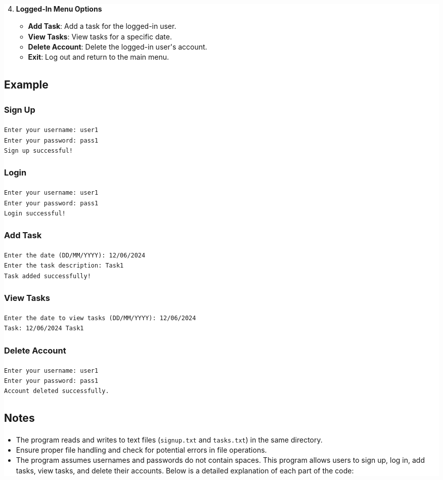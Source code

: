4. **Logged-In Menu Options**

   - **Add Task**: Add a task for the logged-in user.
   - **View Tasks**: View tasks for a specific date.
   - **Delete Account**: Delete the logged-in user's account.
   - **Exit**: Log out and return to the main menu.

## Example

### Sign Up

```
Enter your username: user1
Enter your password: pass1
Sign up successful!
```

### Login

```
Enter your username: user1
Enter your password: pass1
Login successful!
```

### Add Task

```
Enter the date (DD/MM/YYYY): 12/06/2024
Enter the task description: Task1
Task added successfully!
```

### View Tasks

```
Enter the date to view tasks (DD/MM/YYYY): 12/06/2024
Task: 12/06/2024 Task1
```

### Delete Account

```
Enter your username: user1
Enter your password: pass1
Account deleted successfully.
```

## Notes

- The program reads and writes to text files (`signup.txt` and `tasks.txt`) in the same directory.
- Ensure proper file handling and check for potential errors in file operations.
- The program assumes usernames and passwords do not contain spaces.
This program allows users to sign up, log in, add tasks, view tasks, and delete their accounts. Below is a detailed explanation of each part of the code:
